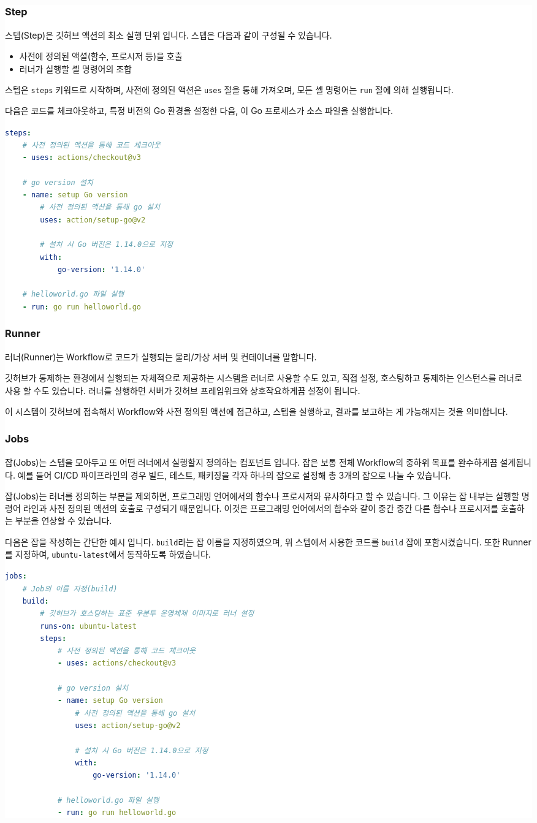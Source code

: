 ### Step

스텝(Step)은 깃허브 액션의 최소 실행 단위 입니다. 스텝은 다음과 같이 구성될 수 있습니다.
- 사전에 정의된 액셜(함수, 프로시저 등)을 호출
- 러너가 실행할 셸 명령어의 조합

스텝은 `steps` 키워드로 시작하며, 사전에 정의된 액션은 `uses` 절을 통해 가져오며, 모든 셸 명령어는 `run` 절에 의해 실행됩니다. 

다음은 코드를 체크아웃하고, 특정 버전의 Go 환경을 설정한 다음, 이 Go 프로세스가 소스 파일을 실행합니다.
```yml
steps:
    # 사전 정의된 액션을 통해 코드 체크아웃
    - uses: actions/checkout@v3

    # go version 설치
    - name: setup Go version
        # 사전 정의된 액션을 통해 go 설치
        uses: action/setup-go@v2

        # 설치 시 Go 버전은 1.14.0으로 지정
        with:
            go-version: '1.14.0'

    # helloworld.go 파일 실행
    - run: go run helloworld.go
```

### Runner
러너(Runner)는 Workflow로 코드가 실행되는 물리/가상 서버 및 컨테이너를 말합니다. 

깃허브가 통제하는 환경에서 실행되는 자체적으로 제공하는 시스템을 러너로 사용할 수도 있고, 직접 설정, 호스팅하고 통제하는 인스턴스를 러너로 사용 할 수도 있습니다. 러너를 실행하면 서버가 깃허브 프레임워크와 상호작요하게끔 설정이 됩니다. 

이 시스템이 깃허브에 접속해서 Workflow와 사전 정의된 액션에 접근하고, 스텝을 실행하고, 결과를 보고하는 게 가능해지는 것을 의미합니다.

### Jobs
잡(Jobs)는 스텝을 모아두고 또 어떤 러너에서 실행할지 정의하는 컴포넌트 입니다. 잡은 보통 전체 Workflow의 중하위 목표를 완수하게끔 설계됩니다. 예를 들어 CI/CD 파이프라인의 경우 빌드, 테스트, 패키징을 각자 하나의 잡으로 설정해 총 3개의 잡으로 나눌 수 있습니다.

잡(Jobs)는 러너를 정의하는 부분을 제외하면, 프로그래밍 언어에서의 함수나 프로시저와 유사하다고 할 수 있습니다. 그 이유는 잡 내부는 실행할 명령어 라인과 사전 정의된 액션의 호출로 구성되기 때문입니다. 이것은 프로그래밍 언어에서의 함수와 같이 중간 중간 다른 함수나 프로시저를 호출하는 부분을 연상할 수 있습니다.

다음은 잡을 작성하는 간단한 예시 입니다. `build`라는 잡 이름을 지정하였으며, 위 스텝에서 사용한 코드를 `build` 잡에 포함시켰습니다. 또한 Runner를 지정하여, `ubuntu-latest`에서 동작하도록 하였습니다.

```yml
jobs:
    # Job의 이름 지정(build)
    build:
        # 깃허브가 호스팅하는 표준 우분투 운영체제 이미지로 러너 설정
        runs-on: ubuntu-latest
        steps:
            # 사전 정의된 액션을 통해 코드 체크아웃
            - uses: actions/checkout@v3

            # go version 설치
            - name: setup Go version
                # 사전 정의된 액션을 통해 go 설치
                uses: action/setup-go@v2

                # 설치 시 Go 버전은 1.14.0으로 지정
                with:
                    go-version: '1.14.0'

            # helloworld.go 파일 실행
            - run: go run helloworld.go
```